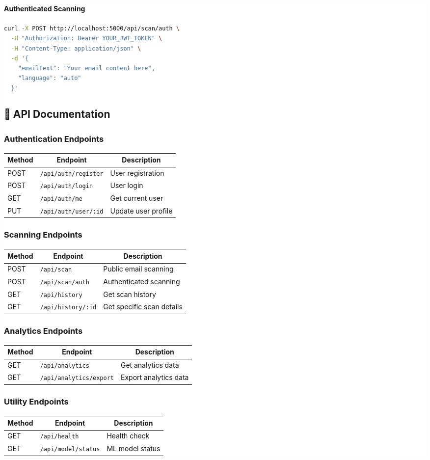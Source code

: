 #### Authenticated Scanning
```bash
curl -X POST http://localhost:5000/api/scan/auth \
  -H "Authorization: Bearer YOUR_JWT_TOKEN" \
  -H "Content-Type: application/json" \
  -d '{
    "emailText": "Your email content here",
    "language": "auto"
  }'
```

## 🔌 API Documentation

### Authentication Endpoints

| Method | Endpoint | Description |
|--------|----------|-------------|
| POST | `/api/auth/register` | User registration |
| POST | `/api/auth/login` | User login |
| GET | `/api/auth/me` | Get current user |
| PUT | `/api/auth/user/:id` | Update user profile |

### Scanning Endpoints

| Method | Endpoint | Description |
|--------|----------|-------------|
| POST | `/api/scan` | Public email scanning |
| POST | `/api/scan/auth` | Authenticated scanning |
| GET | `/api/history` | Get scan history |
| GET | `/api/history/:id` | Get specific scan details |

### Analytics Endpoints

| Method | Endpoint | Description |
|--------|----------|-------------|
| GET | `/api/analytics` | Get analytics data |
| GET | `/api/analytics/export` | Export analytics data |

### Utility Endpoints

| Method | Endpoint | Description |
|--------|----------|-------------|
| GET | `/api/health` | Health check |
| GET | `/api/model/status` | ML model status |
